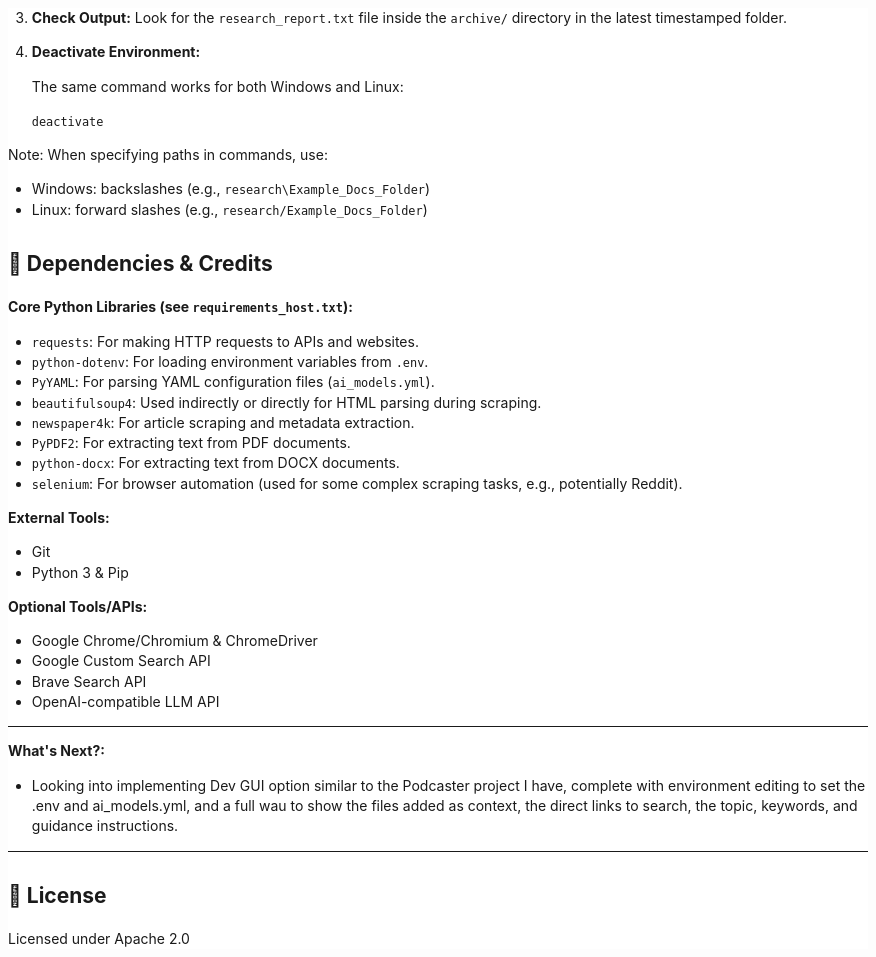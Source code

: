 3.  **Check Output:** Look for the `research_report.txt` file inside the `archive/` directory in the latest timestamped folder.

4.  **Deactivate Environment:**

    The same command works for both Windows and Linux:
    ```bash
    deactivate
    ```

Note: When specifying paths in commands, use:
- Windows: backslashes (e.g., `research\Example_Docs_Folder`)
- Linux: forward slashes (e.g., `research/Example_Docs_Folder`)


## 🔌 Dependencies & Credits

**Core Python Libraries (see `requirements_host.txt`):**

*   `requests`: For making HTTP requests to APIs and websites.
*   `python-dotenv`: For loading environment variables from `.env`.
*   `PyYAML`: For parsing YAML configuration files (`ai_models.yml`).
*   `beautifulsoup4`: Used indirectly or directly for HTML parsing during scraping.
*   `newspaper4k`: For article scraping and metadata extraction.
*   `PyPDF2`: For extracting text from PDF documents.
*   `python-docx`: For extracting text from DOCX documents.
*   `selenium`: For browser automation (used for some complex scraping tasks, e.g., potentially Reddit).

**External Tools:**

*   Git
*   Python 3 & Pip

**Optional Tools/APIs:**

*   Google Chrome/Chromium & ChromeDriver
*   Google Custom Search API
*   Brave Search API
*   OpenAI-compatible LLM API

---

**What's Next?:**

*   Looking into implementing Dev GUI option similar to the Podcaster project I have, complete with environment editing to set the .env and ai_models.yml, and a full wau to show the files added as context, the direct links to search, the topic, keywords, and guidance instructions.
---

## 📜 License

Licensed under Apache 2.0
